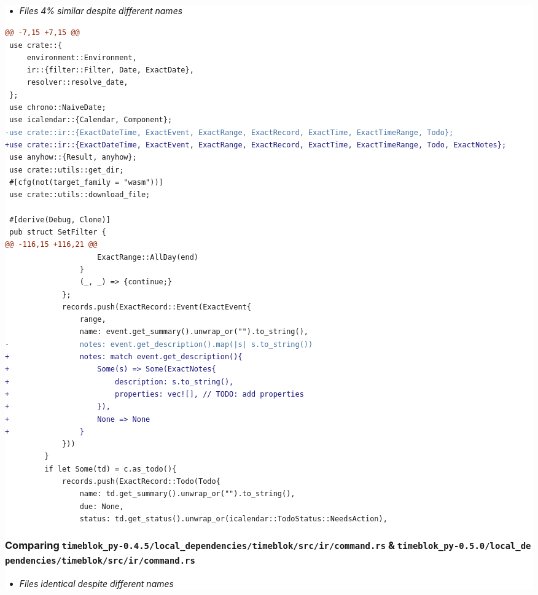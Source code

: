  * *Files 4% similar despite different names*

```diff
@@ -7,15 +7,15 @@
 use crate::{
     environment::Environment,
     ir::{filter::Filter, Date, ExactDate},
     resolver::resolve_date,
 };
 use chrono::NaiveDate;
 use icalendar::{Calendar, Component};
-use crate::ir::{ExactDateTime, ExactEvent, ExactRange, ExactRecord, ExactTime, ExactTimeRange, Todo};
+use crate::ir::{ExactDateTime, ExactEvent, ExactRange, ExactRecord, ExactTime, ExactTimeRange, Todo, ExactNotes};
 use anyhow::{Result, anyhow};
 use crate::utils::get_dir;
 #[cfg(not(target_family = "wasm"))]
 use crate::utils::download_file;
 
 #[derive(Debug, Clone)]
 pub struct SetFilter {
@@ -116,15 +116,21 @@
                     ExactRange::AllDay(end)
                 }
                 (_, _) => {continue;}
             };
             records.push(ExactRecord::Event(ExactEvent{
                 range,
                 name: event.get_summary().unwrap_or("").to_string(),
-                notes: event.get_description().map(|s| s.to_string())
+                notes: match event.get_description(){
+                    Some(s) => Some(ExactNotes{
+                        description: s.to_string(),
+                        properties: vec![], // TODO: add properties
+                    }),
+                    None => None
+                }
             }))
         }
         if let Some(td) = c.as_todo(){
             records.push(ExactRecord::Todo(Todo{
                 name: td.get_summary().unwrap_or("").to_string(),
                 due: None,
                 status: td.get_status().unwrap_or(icalendar::TodoStatus::NeedsAction),
```

### Comparing `timeblok_py-0.4.5/local_dependencies/timeblok/src/ir/command.rs` & `timeblok_py-0.5.0/local_dependencies/timeblok/src/ir/command.rs`

 * *Files identical despite different names*
